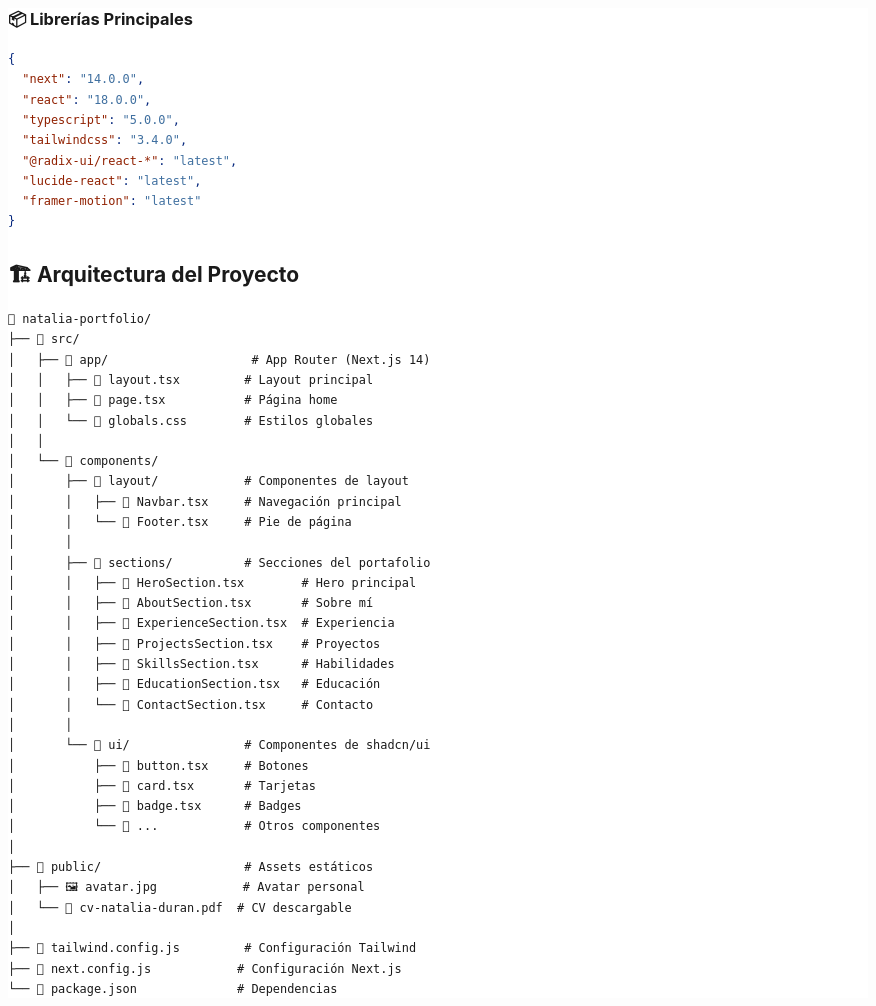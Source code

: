 </div>

### 📦 Librerías Principales

```json
{
  "next": "14.0.0",
  "react": "18.0.0",
  "typescript": "5.0.0",
  "tailwindcss": "3.4.0",
  "@radix-ui/react-*": "latest",
  "lucide-react": "latest",
  "framer-motion": "latest"
}
```

## 🏗️ Arquitectura del Proyecto

```
📁 natalia-portfolio/
├── 📁 src/
│   ├── 📁 app/                    # App Router (Next.js 14)
│   │   ├── 📄 layout.tsx         # Layout principal
│   │   ├── 📄 page.tsx           # Página home
│   │   └── 📄 globals.css        # Estilos globales
│   │
│   └── 📁 components/
│       ├── 📁 layout/            # Componentes de layout
│       │   ├── 📄 Navbar.tsx     # Navegación principal
│       │   └── 📄 Footer.tsx     # Pie de página
│       │
│       ├── 📁 sections/          # Secciones del portafolio
│       │   ├── 📄 HeroSection.tsx        # Hero principal
│       │   ├── 📄 AboutSection.tsx       # Sobre mí
│       │   ├── 📄 ExperienceSection.tsx  # Experiencia
│       │   ├── 📄 ProjectsSection.tsx    # Proyectos
│       │   ├── 📄 SkillsSection.tsx      # Habilidades
│       │   ├── 📄 EducationSection.tsx   # Educación
│       │   └── 📄 ContactSection.tsx     # Contacto
│       │
│       └── 📁 ui/                # Componentes de shadcn/ui
│           ├── 📄 button.tsx     # Botones
│           ├── 📄 card.tsx       # Tarjetas
│           ├── 📄 badge.tsx      # Badges
│           └── 📄 ...            # Otros componentes
│
├── 📁 public/                    # Assets estáticos
│   ├── 🖼️ avatar.jpg            # Avatar personal
│   └── 📄 cv-natalia-duran.pdf  # CV descargable
│
├── 📄 tailwind.config.js         # Configuración Tailwind
├── 📄 next.config.js            # Configuración Next.js
└── 📄 package.json              # Dependencias
```
